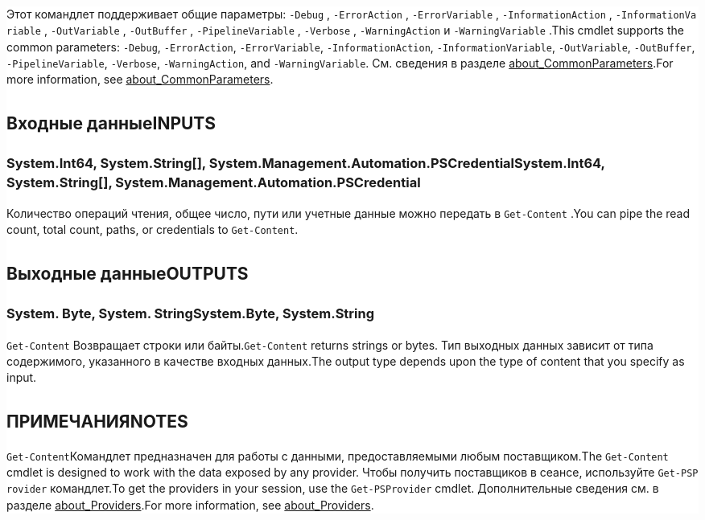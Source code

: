 <span data-ttu-id="ae672-268">Этот командлет поддерживает общие параметры: `-Debug` , `-ErrorAction` , `-ErrorVariable` , `-InformationAction` , `-InformationVariable` , `-OutVariable` , `-OutBuffer` , `-PipelineVariable` , `-Verbose` , `-WarningAction` и `-WarningVariable` .</span><span class="sxs-lookup"><span data-stu-id="ae672-268">This cmdlet supports the common parameters: `-Debug`, `-ErrorAction`, `-ErrorVariable`, `-InformationAction`, `-InformationVariable`, `-OutVariable`, `-OutBuffer`, `-PipelineVariable`, `-Verbose`, `-WarningAction`, and `-WarningVariable`.</span></span> <span data-ttu-id="ae672-269">См. сведения в разделе [about_CommonParameters](../Microsoft.PowerShell.Core/About/about_CommonParameters.md).</span><span class="sxs-lookup"><span data-stu-id="ae672-269">For more information, see [about_CommonParameters](../Microsoft.PowerShell.Core/About/about_CommonParameters.md).</span></span>

## <span data-ttu-id="ae672-270">Входные данные</span><span class="sxs-lookup"><span data-stu-id="ae672-270">INPUTS</span></span>

### <span data-ttu-id="ae672-271">System.Int64, System.String[], System.Management.Automation.PSCredential</span><span class="sxs-lookup"><span data-stu-id="ae672-271">System.Int64, System.String[], System.Management.Automation.PSCredential</span></span>

<span data-ttu-id="ae672-272">Количество операций чтения, общее число, пути или учетные данные можно передать в `Get-Content` .</span><span class="sxs-lookup"><span data-stu-id="ae672-272">You can pipe the read count, total count, paths, or credentials to `Get-Content`.</span></span>

## <span data-ttu-id="ae672-273">Выходные данные</span><span class="sxs-lookup"><span data-stu-id="ae672-273">OUTPUTS</span></span>

### <span data-ttu-id="ae672-274">System. Byte, System. String</span><span class="sxs-lookup"><span data-stu-id="ae672-274">System.Byte, System.String</span></span>

<span data-ttu-id="ae672-275">`Get-Content` Возвращает строки или байты.</span><span class="sxs-lookup"><span data-stu-id="ae672-275">`Get-Content` returns strings or bytes.</span></span> <span data-ttu-id="ae672-276">Тип выходных данных зависит от типа содержимого, указанного в качестве входных данных.</span><span class="sxs-lookup"><span data-stu-id="ae672-276">The output type depends upon the type of content that you specify as input.</span></span>

## <span data-ttu-id="ae672-277">ПРИМЕЧАНИЯ</span><span class="sxs-lookup"><span data-stu-id="ae672-277">NOTES</span></span>

<span data-ttu-id="ae672-278">`Get-Content`Командлет предназначен для работы с данными, предоставляемыми любым поставщиком.</span><span class="sxs-lookup"><span data-stu-id="ae672-278">The `Get-Content` cmdlet is designed to work with the data exposed by any provider.</span></span> <span data-ttu-id="ae672-279">Чтобы получить поставщиков в сеансе, используйте `Get-PSProvider` командлет.</span><span class="sxs-lookup"><span data-stu-id="ae672-279">To get the providers in your session, use the `Get-PSProvider` cmdlet.</span></span> <span data-ttu-id="ae672-280">Дополнительные сведения см. в разделе [about_Providers](../Microsoft.PowerShell.Core/About/about_Providers.md).</span><span class="sxs-lookup"><span data-stu-id="ae672-280">For more information, see [about_Providers](../Microsoft.PowerShell.Core/About/about_Providers.md).</span></span>

